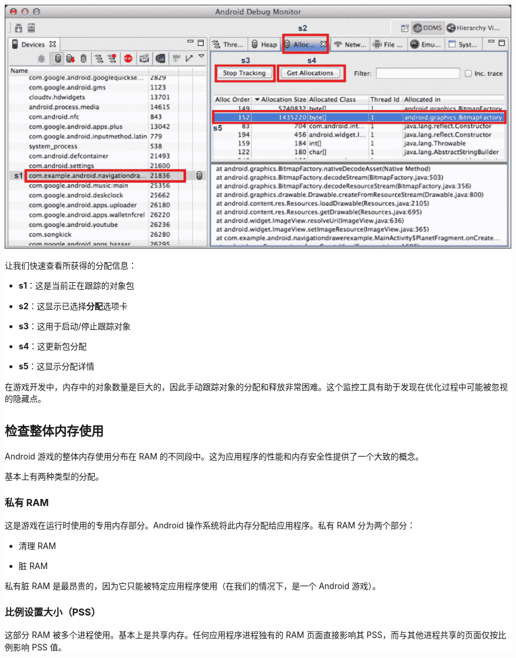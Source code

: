 ![跟踪内存分配](img/B05069_09_03.jpg)

让我们快速查看所获得的分配信息：

+   **s1**：这是当前正在跟踪的对象包

+   **s2**：这显示已选择**分配**选项卡

+   **s3**：这用于启动/停止跟踪对象

+   **s4**：这更新包分配

+   **s5**：这显示分配详情

在游戏开发中，内存中的对象数量是巨大的，因此手动跟踪对象的分配和释放非常困难。这个监控工具有助于发现在优化过程中可能被忽视的隐藏点。

## 检查整体内存使用

Android 游戏的整体内存使用分布在 RAM 的不同段中。这为应用程序的性能和内存安全性提供了一个大致的概念。

基本上有两种类型的分配。

### 私有 RAM

这是游戏在运行时使用的专用内存部分。Android 操作系统将此内存分配给应用程序。私有 RAM 分为两个部分：

+   清理 RAM

+   脏 RAM

私有脏 RAM 是最昂贵的，因为它只能被特定应用程序使用（在我们的情况下，是一个 Android 游戏）。

### 比例设置大小（PSS）

这部分 RAM 被多个进程使用。基本上是共享内存。任何应用程序进程独有的 RAM 页面直接影响其 PSS，而与其他进程共享的页面仅按比例影响 PSS 值。

